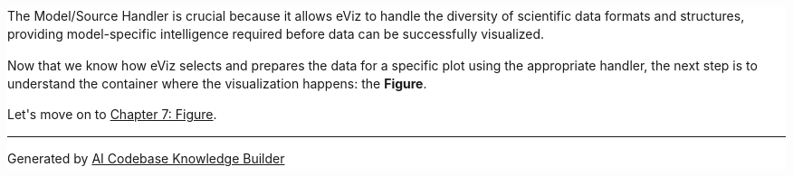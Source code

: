 
The Model/Source Handler is crucial because it allows eViz to handle the diversity of scientific data formats and structures, providing model-specific intelligence required before data can be successfully visualized.

Now that we know how eViz selects and prepares the data for a specific plot using the appropriate handler, the next step is to understand the container where the visualization happens: the **Figure**.

Let's move on to [Chapter 7: Figure](07_figure_.md).

---

Generated by [AI Codebase Knowledge Builder](https://github.com/The-Pocket/Tutorial-Codebase-Knowledge)